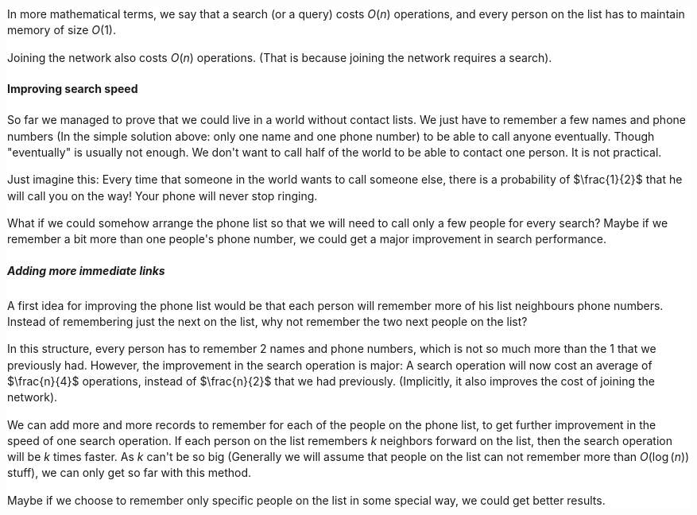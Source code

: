 In more mathematical terms, we say that a search (or a query) costs $O(n)$
operations, and every person on the list has to maintain memory of size
$O(1)$.

Joining the network also costs $O(n)$ operations. (That is because joining
the network requires a search).

#### Improving search speed

So far we managed to prove that we could live
in a world without contact lists.  We just have to remember a few names and
phone numbers (In the simple solution above: only one name and one phone
number) to be able to call anyone eventually.  Though "eventually" is usually
not enough. We don't want to call half of the world to be able to contact one
person. It is not practical.

Just imagine this: Every time that someone in the world wants to call someone
else, there is a probability of $\frac{1}{2}$ that he will call you on the
way! Your phone will never stop ringing.

What if we could somehow arrange the phone list so that we will need to call
only a few people for every search? Maybe if we remember a bit more than one
people's phone number, we could get a major improvement in search performance.

##### Adding more immediate links
A first idea for improving the phone list would be that each person will
remember more of his list neighbours phone numbers.
Instead of remembering just the next on the list, why not remember the two next
people on the list?

In this structure, every person has to remember $2$ names and phone numbers,
which is not so much more than the $1$ that we previously had. However, the
improvement in the search operation is major: A search operation will now cost
an average of $\frac{n}{4}$ operations, instead of $\frac{n}{2}$ that we
had previously. (Implicitly, it also improves the cost of joining the network).

We can add more and more records to remember for each of the people on the
phone list, to get further improvement in the speed of one search operation.
If each person on the list remembers $k$ neighbors forward
on the list, then the search operation will be $k$ times
faster. As $k$ can't be so big (Generally we will assume that people on the
list can not remember more than $O(\log(n))$ stuff), we can only get so far
with this method.

Maybe if we choose to remember only specific people on the list in some special
way, we could get better results.
